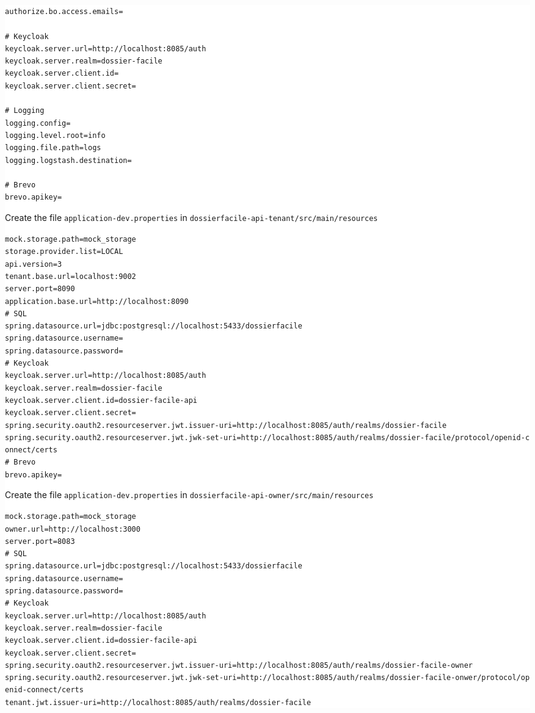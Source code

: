 ```properties
authorize.bo.access.emails=

# Keycloak
keycloak.server.url=http://localhost:8085/auth
keycloak.server.realm=dossier-facile
keycloak.server.client.id=
keycloak.server.client.secret=

# Logging
logging.config=
logging.level.root=info
logging.file.path=logs
logging.logstash.destination=

# Brevo
brevo.apikey=
```

Create the file `application-dev.properties` in `dossierfacile-api-tenant/src/main/resources`

```properties
mock.storage.path=mock_storage
storage.provider.list=LOCAL
api.version=3
tenant.base.url=localhost:9002
server.port=8090
application.base.url=http://localhost:8090
# SQL
spring.datasource.url=jdbc:postgresql://localhost:5433/dossierfacile
spring.datasource.username=
spring.datasource.password=
# Keycloak
keycloak.server.url=http://localhost:8085/auth
keycloak.server.realm=dossier-facile
keycloak.server.client.id=dossier-facile-api
keycloak.server.client.secret=
spring.security.oauth2.resourceserver.jwt.issuer-uri=http://localhost:8085/auth/realms/dossier-facile
spring.security.oauth2.resourceserver.jwt.jwk-set-uri=http://localhost:8085/auth/realms/dossier-facile/protocol/openid-connect/certs
# Brevo
brevo.apikey=
```

Create the file `application-dev.properties` in `dossierfacile-api-owner/src/main/resources`

```properties
mock.storage.path=mock_storage
owner.url=http://localhost:3000
server.port=8083
# SQL
spring.datasource.url=jdbc:postgresql://localhost:5433/dossierfacile
spring.datasource.username=
spring.datasource.password=
# Keycloak
keycloak.server.url=http://localhost:8085/auth
keycloak.server.realm=dossier-facile
keycloak.server.client.id=dossier-facile-api
keycloak.server.client.secret=
spring.security.oauth2.resourceserver.jwt.issuer-uri=http://localhost:8085/auth/realms/dossier-facile-owner
spring.security.oauth2.resourceserver.jwt.jwk-set-uri=http://localhost:8085/auth/realms/dossier-facile-onwer/protocol/openid-connect/certs
tenant.jwt.issuer-uri=http://localhost:8085/auth/realms/dossier-facile
```